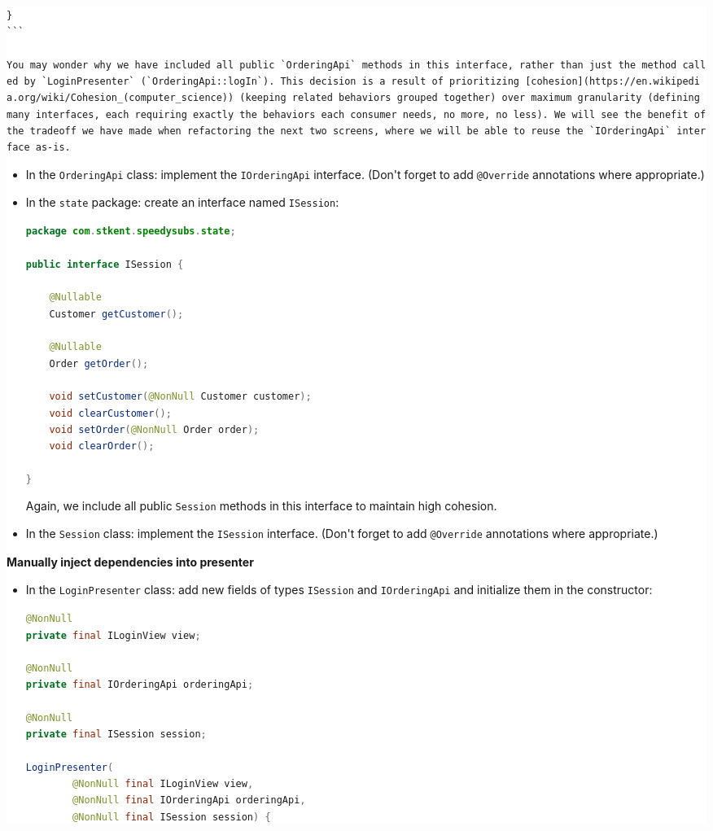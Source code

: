     }
    ```

    You may wonder why we have included all public `OrderingApi` methods in this interface, rather than just the method called by `LoginPresenter` (`OrderingApi::logIn`). This decision is a result of prioritizing [cohesion](https://en.wikipedia.org/wiki/Cohesion_(computer_science)) (keeping related behaviors grouped together) over maximum granularity (defining many interfaces, each requiring exactly the behaviors each consumer needs, no more, no less). We will see the benefit of the tradeoff we have made when refactoring the next two screens, where we will be able to reuse the `IOrderingApi` interface as-is.

- In the `OrderingApi` class: implement the `IOrderingApi` interface. (Don't forget to add `@Override` annotations where appropriate.)

- In the `state` package: create an interface named `ISession`:
    ```java
    package com.stkent.speedysubs.state;

    public interface ISession {
    
        @Nullable
        Customer getCustomer();

        @Nullable
        Order getOrder();
        
        void setCustomer(@NonNull Customer customer);
        void clearCustomer();
        void setOrder(@NonNull Order order);
        void clearOrder();

    }
    ```

    Again, we include all public `Session` methods in this interface to maintain high cohesion.

- In the `Session` class: implement the `ISession` interface. (Don't forget to add `@Override` annotations where appropriate.)

**Manually inject dependencies into presenter**

- In the `LoginPresenter` class: add new fields of types `ISession` and `IOrderingApi` and initialize them in the constructor:
    ```java
    @NonNull
    private final ILoginView view;

    @NonNull
    private final IOrderingApi orderingApi;

    @NonNull
    private final ISession session;

    LoginPresenter(
            @NonNull final ILoginView view,
            @NonNull final IOrderingApi orderingApi,
            @NonNull final ISession session) {
